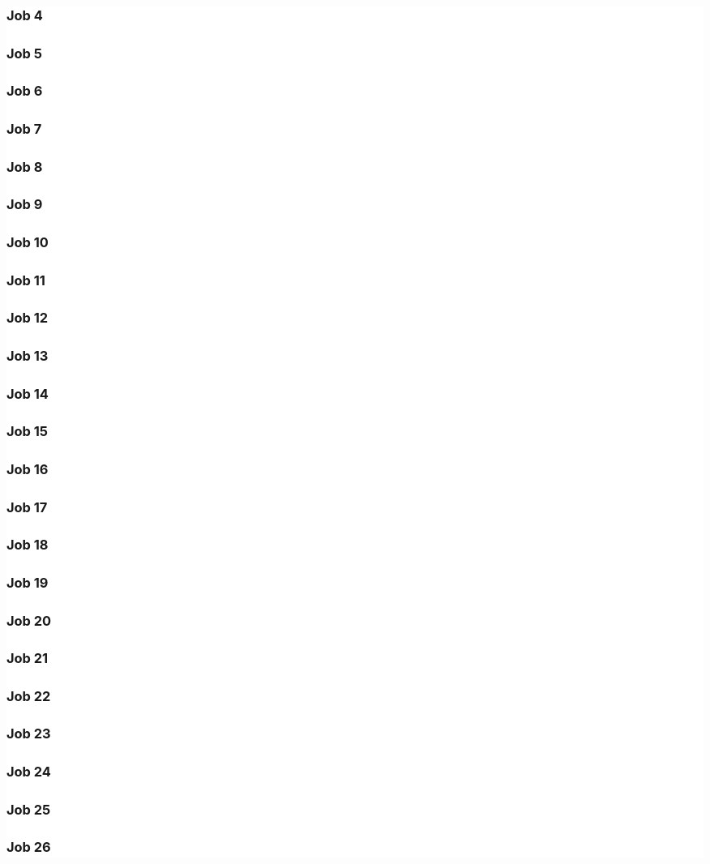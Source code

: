 ### Job 4

### Job 5

### Job 6

### Job 7

### Job 8

### Job 9

### Job 10

### Job 11

### Job 12

### Job 13

### Job 14

### Job 15

### Job 16

### Job 17

### Job 18

### Job 19

### Job 20

### Job 21

### Job 22

### Job 23

### Job 24

### Job 25

### Job 26

